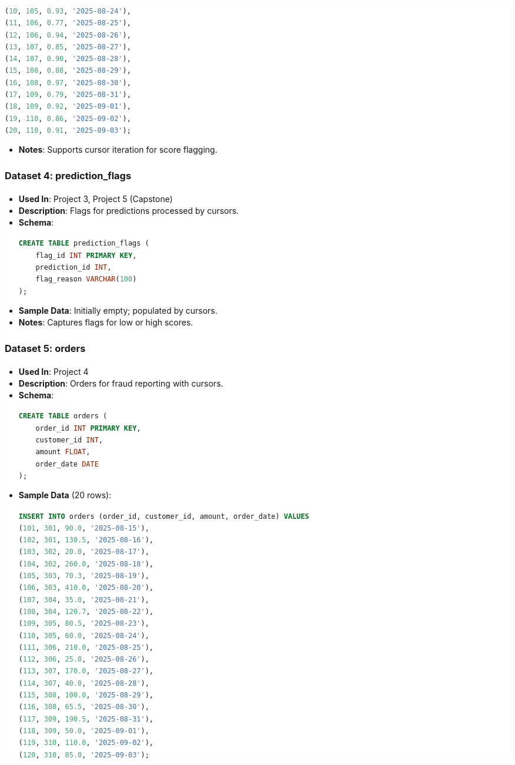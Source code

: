   ```sql
  (10, 105, 0.93, '2025-08-24'),
  (11, 106, 0.77, '2025-08-25'),
  (12, 106, 0.94, '2025-08-26'),
  (13, 107, 0.85, '2025-08-27'),
  (14, 107, 0.90, '2025-08-28'),
  (15, 108, 0.88, '2025-08-29'),
  (16, 108, 0.97, '2025-08-30'),
  (17, 109, 0.79, '2025-08-31'),
  (18, 109, 0.92, '2025-09-01'),
  (19, 110, 0.86, '2025-09-02'),
  (20, 110, 0.91, '2025-09-03');
  ```
- **Notes**: Supports cursor iteration for score flagging.

### Dataset 4: prediction_flags
- **Used In**: Project 3, Project 5 (Capstone)
- **Description**: Flags for predictions processed by cursors.
- **Schema**:
  ```sql
  CREATE TABLE prediction_flags (
      flag_id INT PRIMARY KEY,
      prediction_id INT,
      flag_reason VARCHAR(100)
  );
  ```
- **Sample Data**: Initially empty; populated by cursors.
- **Notes**: Captures flags for low or high scores.

### Dataset 5: orders
- **Used In**: Project 4
- **Description**: Orders for fraud reporting with cursors.
- **Schema**:
  ```sql
  CREATE TABLE orders (
      order_id INT PRIMARY KEY,
      customer_id INT,
      amount FLOAT,
      order_date DATE
  );
  ```
- **Sample Data** (20 rows):
  ```sql
  INSERT INTO orders (order_id, customer_id, amount, order_date) VALUES
  (101, 301, 90.0, '2025-08-15'),
  (102, 301, 130.5, '2025-08-16'),
  (103, 302, 20.0, '2025-08-17'),
  (104, 302, 260.0, '2025-08-18'),
  (105, 303, 70.3, '2025-08-19'),
  (106, 303, 410.0, '2025-08-20'),
  (107, 304, 35.0, '2025-08-21'),
  (108, 304, 120.7, '2025-08-22'),
  (109, 305, 80.5, '2025-08-23'),
  (110, 305, 60.0, '2025-08-24'),
  (111, 306, 210.0, '2025-08-25'),
  (112, 306, 25.0, '2025-08-26'),
  (113, 307, 170.0, '2025-08-27'),
  (114, 307, 40.0, '2025-08-28'),
  (115, 308, 100.0, '2025-08-29'),
  (116, 308, 65.5, '2025-08-30'),
  (117, 309, 190.5, '2025-08-31'),
  (118, 309, 50.0, '2025-09-01'),
  (119, 310, 110.0, '2025-09-02'),
  (120, 310, 85.0, '2025-09-03');
  ```